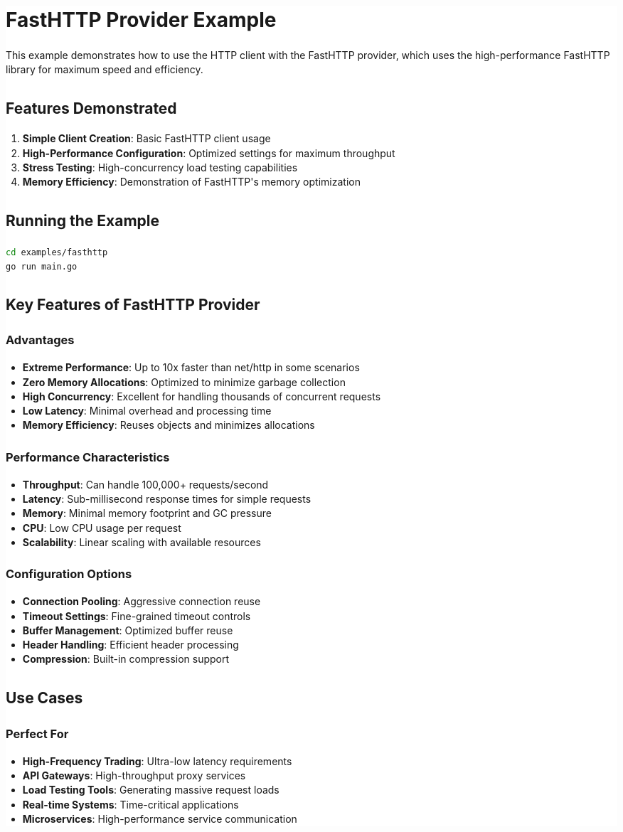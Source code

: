# FastHTTP Provider Example

This example demonstrates how to use the HTTP client with the FastHTTP provider, which uses the high-performance FastHTTP library for maximum speed and efficiency.

## Features Demonstrated

1. **Simple Client Creation**: Basic FastHTTP client usage
2. **High-Performance Configuration**: Optimized settings for maximum throughput
3. **Stress Testing**: High-concurrency load testing capabilities
4. **Memory Efficiency**: Demonstration of FastHTTP's memory optimization

## Running the Example

```bash
cd examples/fasthttp
go run main.go
```

## Key Features of FastHTTP Provider

### Advantages
- **Extreme Performance**: Up to 10x faster than net/http in some scenarios
- **Zero Memory Allocations**: Optimized to minimize garbage collection
- **High Concurrency**: Excellent for handling thousands of concurrent requests
- **Low Latency**: Minimal overhead and processing time
- **Memory Efficiency**: Reuses objects and minimizes allocations

### Performance Characteristics
- **Throughput**: Can handle 100,000+ requests/second
- **Latency**: Sub-millisecond response times for simple requests
- **Memory**: Minimal memory footprint and GC pressure
- **CPU**: Low CPU usage per request
- **Scalability**: Linear scaling with available resources

### Configuration Options
- **Connection Pooling**: Aggressive connection reuse
- **Timeout Settings**: Fine-grained timeout controls
- **Buffer Management**: Optimized buffer reuse
- **Header Handling**: Efficient header processing
- **Compression**: Built-in compression support

## Use Cases

### Perfect For
- **High-Frequency Trading**: Ultra-low latency requirements
- **API Gateways**: High-throughput proxy services
- **Load Testing Tools**: Generating massive request loads
- **Real-time Systems**: Time-critical applications
- **Microservices**: High-performance service communication
